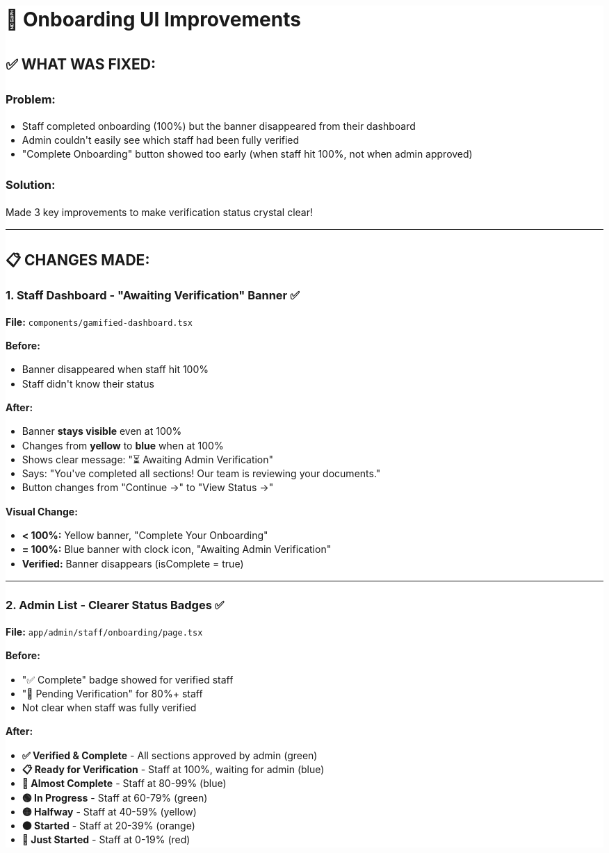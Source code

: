 # 🎨 Onboarding UI Improvements

## ✅ WHAT WAS FIXED:

### Problem:
- Staff completed onboarding (100%) but the banner disappeared from their dashboard
- Admin couldn't easily see which staff had been fully verified
- "Complete Onboarding" button showed too early (when staff hit 100%, not when admin approved)

### Solution:
Made 3 key improvements to make verification status crystal clear!

---

## 📋 CHANGES MADE:

### 1. **Staff Dashboard - "Awaiting Verification" Banner** ✅

**File:** `components/gamified-dashboard.tsx`

**Before:**
- Banner disappeared when staff hit 100%
- Staff didn't know their status

**After:**
- Banner **stays visible** even at 100%
- Changes from **yellow** to **blue** when at 100%
- Shows clear message: "⏳ Awaiting Admin Verification"
- Says: "You've completed all sections! Our team is reviewing your documents."
- Button changes from "Continue →" to "View Status →"

**Visual Change:**
- **< 100%:** Yellow banner, "Complete Your Onboarding"
- **= 100%:** Blue banner with clock icon, "Awaiting Admin Verification"
- **Verified:** Banner disappears (isComplete = true)

---

### 2. **Admin List - Clearer Status Badges** ✅

**File:** `app/admin/staff/onboarding/page.tsx`

**Before:**
- "✅ Complete" badge showed for verified staff
- "🔵 Pending Verification" for 80%+ staff
- Not clear when staff was fully verified

**After:**
- **✅ Verified & Complete** - All sections approved by admin (green)
- **📋 Ready for Verification** - Staff at 100%, waiting for admin (blue)
- **🔵 Almost Complete** - Staff at 80-99% (blue)
- **🟢 In Progress** - Staff at 60-79% (green)
- **🟡 Halfway** - Staff at 40-59% (yellow)
- **🟠 Started** - Staff at 20-39% (orange)
- **🔴 Just Started** - Staff at 0-19% (red)
